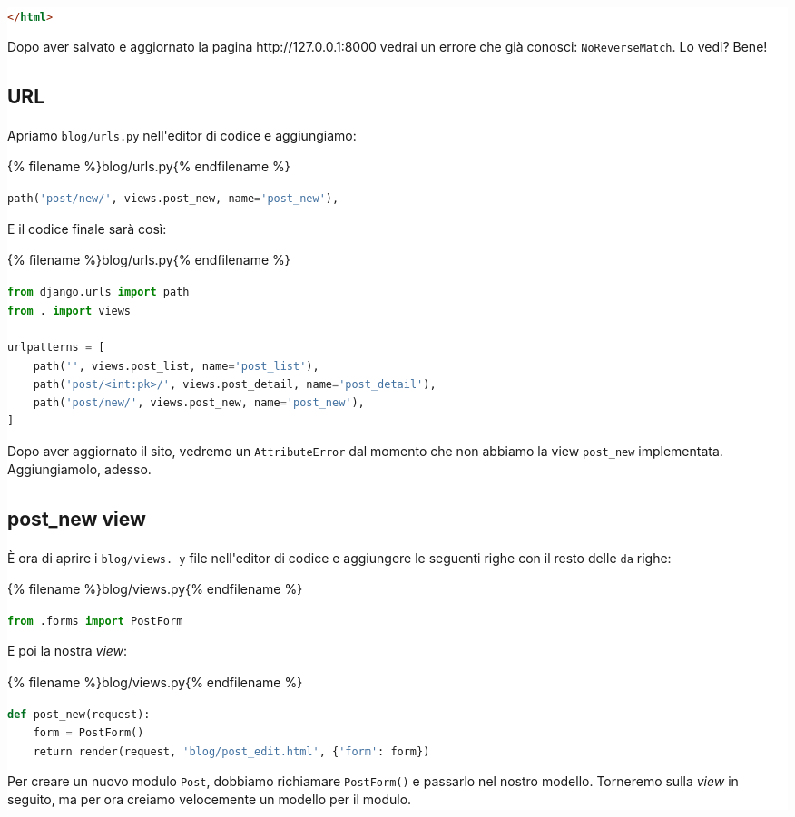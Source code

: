 ```html
</html>
```

Dopo aver salvato e aggiornato la pagina http://127.0.0.1:8000 vedrai un errore che già conosci: `NoReverseMatch`. Lo vedi? Bene!

## URL

Apriamo `blog/urls.py` nell'editor di codice e aggiungiamo:

{% filename %}blog/urls.py{% endfilename %}

```python
path('post/new/', views.post_new, name='post_new'),
```

E il codice finale sarà così:

{% filename %}blog/urls.py{% endfilename %}

```python
from django.urls import path
from . import views

urlpatterns = [
    path('', views.post_list, name='post_list'),
    path('post/<int:pk>/', views.post_detail, name='post_detail'),
    path('post/new/', views.post_new, name='post_new'),
]
```

Dopo aver aggiornato il sito, vedremo un `AttributeError` dal momento che non abbiamo la view `post_new` implementata. Aggiungiamolo, adesso.

## post_new view

È ora di aprire i `blog/views. y` file nell'editor di codice e aggiungere le seguenti righe con il resto delle `da` righe:

{% filename %}blog/views.py{% endfilename %}

```python
from .forms import PostForm
```

E poi la nostra *view*:

{% filename %}blog/views.py{% endfilename %}

```python
def post_new(request):
    form = PostForm()
    return render(request, 'blog/post_edit.html', {'form': form})
```

Per creare un nuovo modulo `Post`, dobbiamo richiamare `PostForm()` e passarlo nel nostro modello. Torneremo sulla *view* in seguito, ma per ora creiamo velocemente un modello per il modulo.
